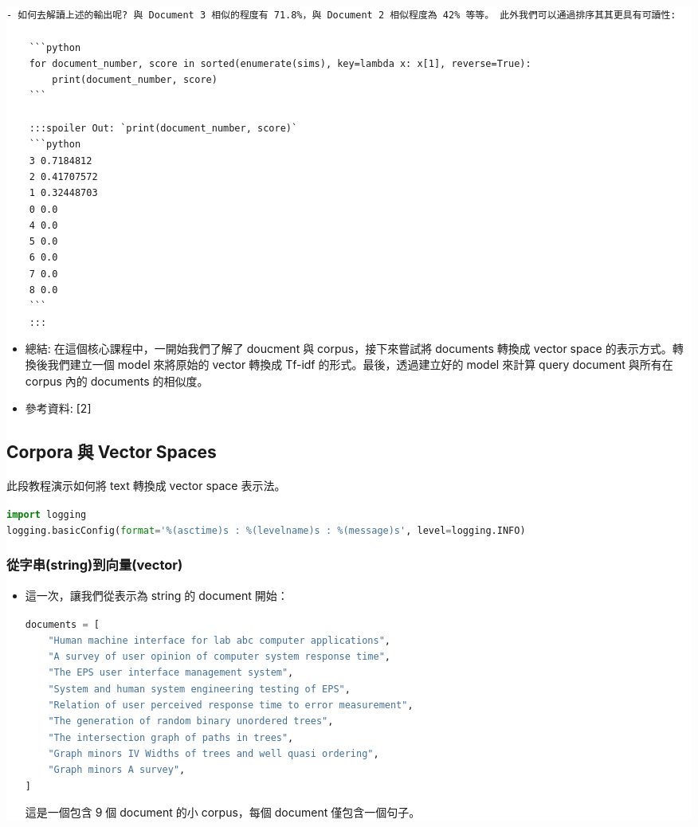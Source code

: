    - 如何去解讀上述的輸出呢? 與 Document 3 相似的程度有 71.8%，與 Document 2 相似程度為 42% 等等。 此外我們可以通過排序其其更具有可讀性:
 
        ```python
        for document_number, score in sorted(enumerate(sims), key=lambda x: x[1], reverse=True):
            print(document_number, score)
        ```
        
        :::spoiler Out: `print(document_number, score)`
        ```python
        3 0.7184812
        2 0.41707572
        1 0.32448703
        0 0.0
        4 0.0
        5 0.0
        6 0.0
        7 0.0
        8 0.0
        ```
        :::

- 總結:
  在這個核心課程中，一開始我們了解了 doucment 與 corpus，接下來嘗試將 documents 轉換成 vector space 的表示方式。轉換後我們建立一個 model 來將原始的 vector 轉換成 Tf-idf 的形式。最後，透過建立好的 model 來計算 query document 與所有在 corpus 內的 documents 的相似度。

- 參考資料: [2]


## Corpora 與 Vector Spaces
此段教程演示如何將 text 轉換成 vector space 表示法。

```python
import logging
logging.basicConfig(format='%(asctime)s : %(levelname)s : %(message)s', level=logging.INFO)
```

### 從字串(string)到向量(vector)

- 這一次，讓我們從表示為 string 的 document 開始：

    ```python
    documents = [
        "Human machine interface for lab abc computer applications",
        "A survey of user opinion of computer system response time",
        "The EPS user interface management system",
        "System and human system engineering testing of EPS",
        "Relation of user perceived response time to error measurement",
        "The generation of random binary unordered trees",
        "The intersection graph of paths in trees",
        "Graph minors IV Widths of trees and well quasi ordering",
        "Graph minors A survey",
    ]
    ```

  這是一個包含 9 個 document 的小 corpus，每個 document 僅包含一個句子。

